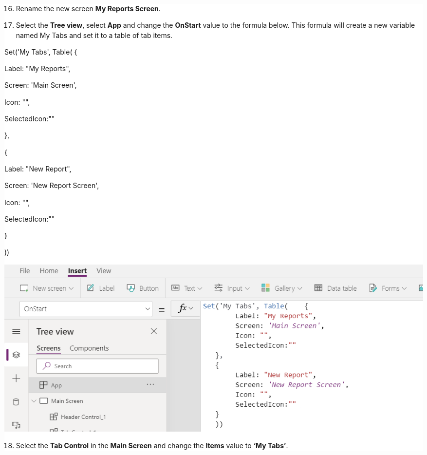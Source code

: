 16. Rename the new screen **My Reports Screen**.

17. Select the **Tree view**, select **App** and change the **OnStart** value to the formula below. This formula will create a new variable named My Tabs and set it to a table of tab items.

Set('My Tabs', Table( {

Label: "My Reports",

Screen: 'Main Screen',

Icon: "",

SelectedIcon:""

},

{

Label: "New Report",

Screen: 'New Report Screen',

Icon: "",

SelectedIcon:""

}

))

![tab data variable - screenshot](./media/image15.png)

18. Select the **Tab Control** in the **Main Screen** and change the **Items** value to **‘My Tabs’**.
